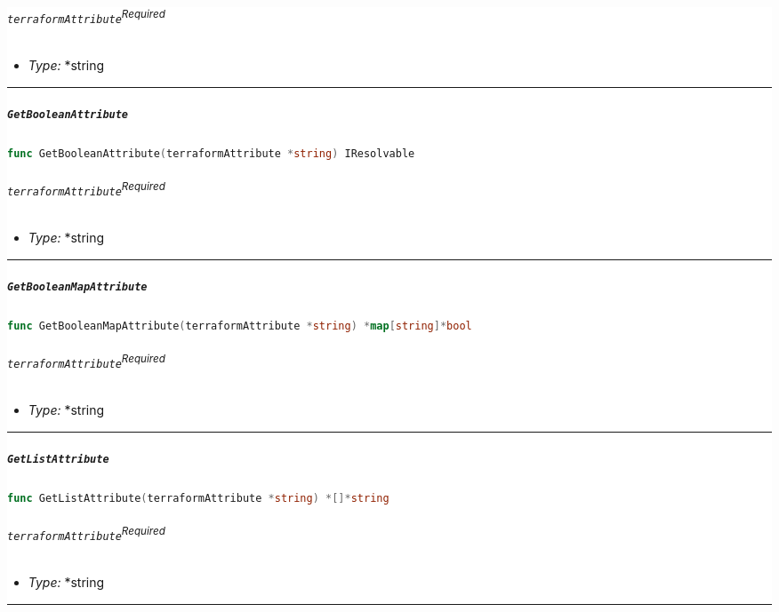 ###### `terraformAttribute`<sup>Required</sup> <a name="terraformAttribute" id="@cdktf/provider-kubernetes.certificateSigningRequest.CertificateSigningRequest.getAnyMapAttribute.parameter.terraformAttribute"></a>

- *Type:* *string

---

##### `GetBooleanAttribute` <a name="GetBooleanAttribute" id="@cdktf/provider-kubernetes.certificateSigningRequest.CertificateSigningRequest.getBooleanAttribute"></a>

```go
func GetBooleanAttribute(terraformAttribute *string) IResolvable
```

###### `terraformAttribute`<sup>Required</sup> <a name="terraformAttribute" id="@cdktf/provider-kubernetes.certificateSigningRequest.CertificateSigningRequest.getBooleanAttribute.parameter.terraformAttribute"></a>

- *Type:* *string

---

##### `GetBooleanMapAttribute` <a name="GetBooleanMapAttribute" id="@cdktf/provider-kubernetes.certificateSigningRequest.CertificateSigningRequest.getBooleanMapAttribute"></a>

```go
func GetBooleanMapAttribute(terraformAttribute *string) *map[string]*bool
```

###### `terraformAttribute`<sup>Required</sup> <a name="terraformAttribute" id="@cdktf/provider-kubernetes.certificateSigningRequest.CertificateSigningRequest.getBooleanMapAttribute.parameter.terraformAttribute"></a>

- *Type:* *string

---

##### `GetListAttribute` <a name="GetListAttribute" id="@cdktf/provider-kubernetes.certificateSigningRequest.CertificateSigningRequest.getListAttribute"></a>

```go
func GetListAttribute(terraformAttribute *string) *[]*string
```

###### `terraformAttribute`<sup>Required</sup> <a name="terraformAttribute" id="@cdktf/provider-kubernetes.certificateSigningRequest.CertificateSigningRequest.getListAttribute.parameter.terraformAttribute"></a>

- *Type:* *string

---